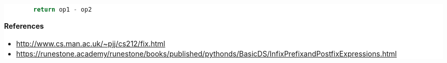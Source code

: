 ```python
        return op1 - op2
```

**References**

- http://www.cs.man.ac.uk/~pjj/cs212/fix.html
- https://runestone.academy/runestone/books/published/pythonds/BasicDS/InfixPrefixandPostfixExpressions.html



